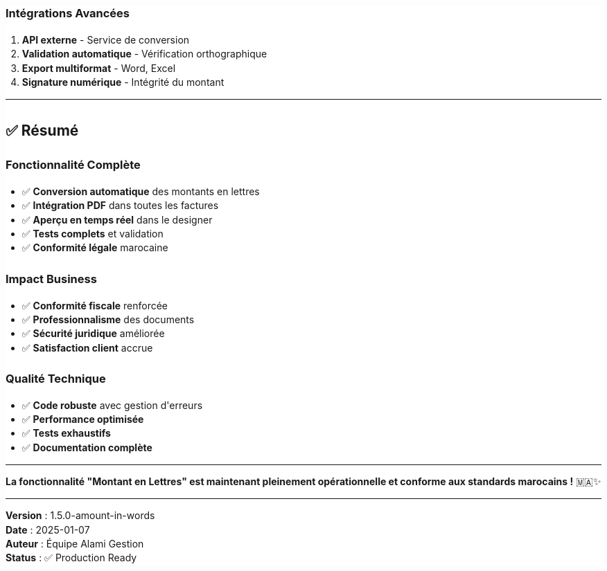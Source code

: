 ### **Intégrations Avancées**
1. **API externe** - Service de conversion
2. **Validation automatique** - Vérification orthographique
3. **Export multiformat** - Word, Excel
4. **Signature numérique** - Intégrité du montant

---

## ✅ **Résumé**

### **Fonctionnalité Complète**
- ✅ **Conversion automatique** des montants en lettres
- ✅ **Intégration PDF** dans toutes les factures
- ✅ **Aperçu en temps réel** dans le designer
- ✅ **Tests complets** et validation
- ✅ **Conformité légale** marocaine

### **Impact Business**
- ✅ **Conformité fiscale** renforcée
- ✅ **Professionnalisme** des documents
- ✅ **Sécurité juridique** améliorée
- ✅ **Satisfaction client** accrue

### **Qualité Technique**
- ✅ **Code robuste** avec gestion d'erreurs
- ✅ **Performance optimisée** 
- ✅ **Tests exhaustifs**
- ✅ **Documentation complète**

---

**La fonctionnalité "Montant en Lettres" est maintenant pleinement opérationnelle et conforme aux standards marocains !** 🇲🇦✨

---

**Version** : 1.5.0-amount-in-words  
**Date** : 2025-01-07  
**Auteur** : Équipe Alami Gestion  
**Status** : ✅ Production Ready

